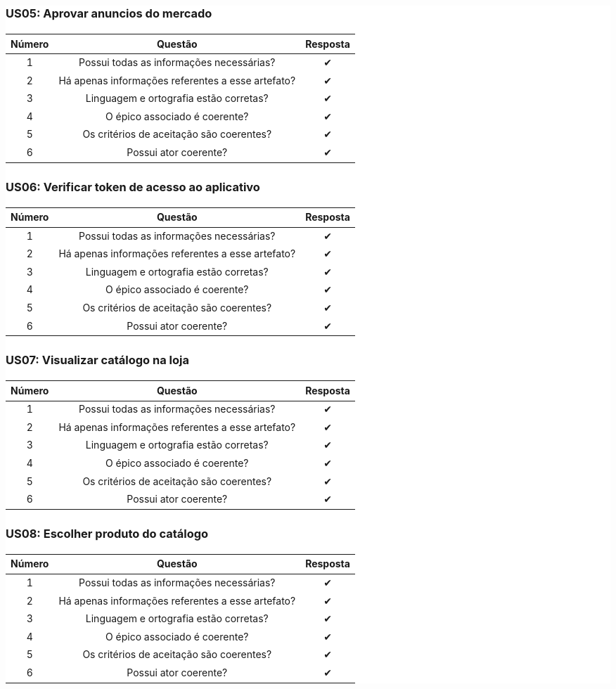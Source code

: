 ### US05: Aprovar anuncios do mercado
| Número          |     Questão                                                  | Resposta     |
| :-------------: |     :-------------------------------------------:            | :----------: |
|        1        |     Possui todas as informações necessárias?                 |  ✔  |    
|        2        |     Há apenas informações referentes a esse artefato?        |  ✔  |
|        3        |     Linguagem e ortografia estão corretas?                   |  ✔  |  
|        4        |     O épico associado é coerente?                            |  ✔  |    
|        5        |     Os critérios de aceitação são coerentes?                 |  ✔  | 
|        6        |     Possui ator coerente?                                    |  ✔  |

### US06: Verificar token de acesso ao aplicativo
| Número          |     Questão                                                  | Resposta     |
| :-------------: |     :-------------------------------------------:            | :----------: |
|        1        |     Possui todas as informações necessárias?                 |  ✔  |    
|        2        |     Há apenas informações referentes a esse artefato?        |  ✔  |
|        3        |     Linguagem e ortografia estão corretas?                   |  ✔  |  
|        4        |     O épico associado é coerente?                            |  ✔  |    
|        5        |     Os critérios de aceitação são coerentes?                 |  ✔  | 
|        6        |     Possui ator coerente?                                    |  ✔  |

### US07: Visualizar catálogo na loja
| Número          |     Questão        | Resposta     |
| :-------------: |     :-------------------------------------------:            | :----------: |
|        1        |     Possui todas as informações necessárias?                 |   ✔  |    
|        2        |     Há apenas informações referentes a esse artefato?        |   ✔  |
|        3        |     Linguagem e ortografia estão corretas?                   |   ✔  |  
|        4        |     O épico associado é coerente?                            |   ✔  |    
|        5        |     Os critérios de aceitação são coerentes?                 |   ✔  | 
|        6        |     Possui ator coerente?                                    |   ✔  |

### US08: Escolher produto do catálogo
| Número          |     Questão                                                  | Resposta     |
| :-------------: |     :-------------------------------------------:            | :----------: |
|        1        |     Possui todas as informações necessárias?                 |   ✔   |    
|        2        |     Há apenas informações referentes a esse artefato?        |   ✔   |
|        3        |     Linguagem e ortografia estão corretas?                   |   ✔   |  
|        4        |     O épico associado é coerente?                            |   ✔   |    
|        5        |     Os critérios de aceitação são coerentes?                 |   ✔   | 
|        6        |     Possui ator coerente?                                    |   ✔   |

